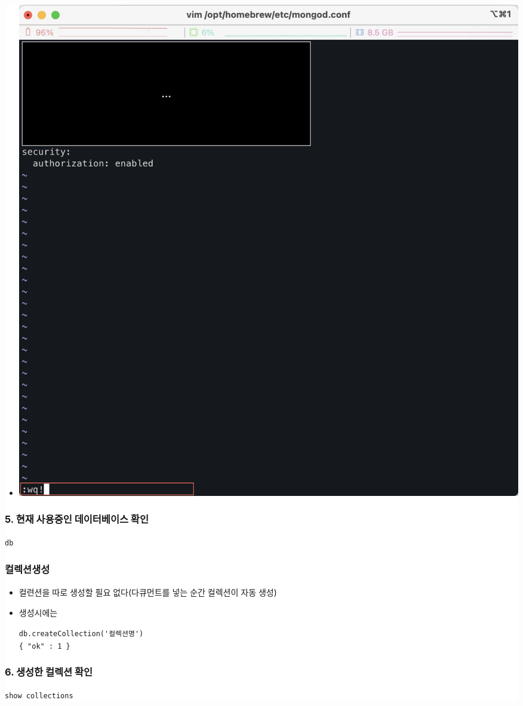   - <img src="https://github.com/hyeah0/SmartWeb_Contents_WebApplication_developer_class/blob/main/0_MacSet/mongoDB/img/homebrew_mongodb_create3.png" width="100%">

### 5. 현재 사용중인 데이터베이스 확인

```
db
```

### 컬렉션생성

- 컬련션을 따로 생성할 필요 없다(다큐먼트를 넣는 순간 컬렉션이 자동 생성)
- 생성시에는

  ```
  db.createCollection('컬렉션명')
  { "ok" : 1 }
  ```

### 6. 생성한 컬렉션 확인

```
show collections
```
